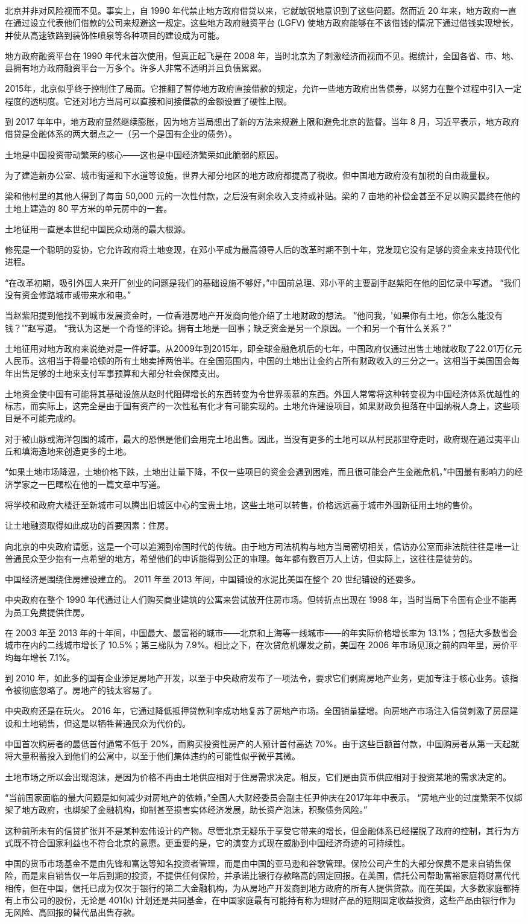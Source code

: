 北京并非对风险视而不见。事实上，自 1990 年代禁止地方政府借贷以来，它就敏锐地意识到了这些问题。然而近 20 年来，地方政府一直在通过设立代表他们借款的公司来规避这一规定。这些地方政府融资平台 (LGFV) 使地方政府能够在不该借钱的情况下通过借钱实现增长，并使从高速铁路到装饰性喷泉等各种项目的建设成为可能。

地方政府融资平台在 1990 年代末首次使用，但真正起飞是在 2008 年，当时北京为了刺激经济而视而不见。据统计，全国各省、市、地、县拥有地方政府融资平台一万多个。许多人非常不透明并且负债累累。

2015年，北京似乎终于控制住了局面。它推翻了暂停地方政府直接借款的规定，允许一些地方政府出售债券，以努力在整个过程中引入一定程度的透明度。它还对地方当局可以直接和间接借款的金额设置了硬性上限。

到 2017 年年中，地方政府显然继续膨胀，因为地方当局想出了新的方法来规避上限和避免北京的监督。当年 8 月，习近平表示，地方政府借贷是金融体系的两大弱点之一（另一个是国有企业的债务）。

土地是中国投资带动繁荣的核心——这也是中国经济繁荣如此脆弱的原因。

为了建造新办公室、城市街道和下水道等设施，世界大部分地区的地方政府都提高了税收。但中国地方政府没有加税的自由裁量权。

梁和他村里的其他人得到了每亩 50,000 元的一次性付款，之后没有剩余收入支持或补贴。梁的 7 亩地的补偿金甚至不足以购买最终在他的土地上建造的 80 平方米的单元房中的一套。

土地征用一直是本世纪中国民众动荡的最大根源。

修宪是一个聪明的妥协，它允许政府将土地变现，在邓小平成为最高领导人后的改革时期不到十年，党发现它没有足够的资金来支持现代化进程。

“在改革初期，吸引外国人来开厂创业的问题是我们的基础设施不够好，”中国前总理、邓小平的主要副手赵紫阳在他的回忆录中写道。 “我们没有资金修路城市或带来水和电。” 

当赵紫阳提到他找不到城市发展资金时，一位香港房地产开发商向他介绍了土地财政的想法。 “他问我，'如果你有土地，你怎么能没有钱？'”赵写道。 “我认为这是一个奇怪的评论。拥有土地是一回事；缺乏资金是另一个原因。一个和另一个有什么关系？”

土地征用对地方政府来说绝对是一件好事。从2009年到2015年，即全球金融危机后的七年，中国政府仅通过出售土地就收取了22.01万亿元人民币。这相当于将曼哈顿的所有土地卖掉两倍半。在全国范围内，中国的土地出让金约占所有财政收入的三分之一。这相当于美国国会每年出售足够的土地来支付军事预算和大部分社会保障支出。

土地资金使中国有可能将其基础设施从赵时代阻碍增长的东西转变为令世界羡慕的东西。外国人常常将这种转变视为中国经济体系优越性的标志，而实际上，这完全是由于国有资产的一次性私有化才有可能实现的。土地允许建设项目，如果财政负担落在中国纳税人身上，这些项目是不可能完成的。

对于被山脉或海洋包围的城市，最大的恐惧是他们会用完土地出售。因此，当没有更多的土地可以从村民那里夺走时，政府现在通过夷平山丘和填海造地来创造更多的土地。

“如果土地市场降温，土地价格下跌，土地出让量下降，不仅一些项目的资金会遇到困难，而且很可能会产生金融危机，”中国最有影响力的经济学家之一巴曙松在他的一篇文章中写道。

将学校和政府大楼迁至新城市可以腾出旧城区中心的宝贵土地，这些土地可以转售，价格远远高于城市外围新征用土地的售价。

让土地融资取得如此成功的首要因素：住房。

向北京的中央政府请愿，这是一个可以追溯到帝国时代的传统。由于地方司法机构与地方当局密切相关，信访办公室而非法院往往是唯一让普通民众至少抱有一点希望的地方，希望他们的申诉能得到公正的审理。每年都有数百万人上访，但实际上，这往往是徒劳的。

中国经济是围绕住房建设建立的。 2011 年至 2013 年间，中国铺设的水泥比美国在整个 20 世纪铺设的还要多。

中央政府在整个 1990 年代通过让人们购买商业建筑的公寓来尝试放开住房市场。但转折点出现在 1998 年，当时当局下令国有企业不能再为员工免费提供住房。

在 2003 年至 2013 年的十年间，中国最大、最富裕的城市——北京和上海等一线城市——的年实际价格增长率为 13.1%；包括大多数省会城市在内的二线城市增长了 10.5%；第三梯队为 7.9%。相比之下，在次贷危机爆发之前，美国在 2006 年市场见顶之前的四年里，房价平均每年增长 7.1%。

到 2010 年，如此多的国有企业涉足房地产开发，以至于中央政府发布了一项法令，要求它们剥离房地产业务，更加专注于核心业务。该指令被彻底忽略了。房地产的钱太容易了。

中央政府还是在玩火。 2016 年，它通过降低抵押贷款利率成功地复苏了房地产市场。全国销量猛增。向房地产市场注入信贷刺激了房屋建设和土地销售，但这是以牺牲普通民众为代价的。

中国首次购房者的最低首付通常不低于 20%，而购买投资性房产的人预计首付高达 70%。由于这些巨额首付款，中国购房者从第一天起就将大量积蓄投入到他们的公寓中，以至于他们集体违约的可能性似乎微乎其微。

土地市场之所以会出现泡沫，是因为价格不再由土地供应相对于住房需求决定。相反，它们是由货币供应相对于投资某地的需求决定的。

“当前国家面临的最大问题是如何减少对房地产的依赖，”全国人大财经委员会副主任尹仲庆在2017年年中表示。 “房地产业的过度繁荣不仅绑架了地方政府，也绑架了金融机构，抑制甚至损害实体经济发展，助长资产泡沫，积聚债务风险。”

这种前所未有的信贷扩张并不是某种宏伟设计的产物。尽管北京无疑乐于享受它带来的增长，但金融体系已经摆脱了政府的控制，其行为方式既不符合国家利益也不符合北京的意愿。更重要的是，它的演变方式现在威胁到中国经济奇迹的可持续性。

中国的货币市场基金不是由先锋和富达等知名投资者管理，而是由中国的亚马逊和谷歌管理。保险公司产生的大部分保费不是来自销售保险，而是来自销售仅一年后到期的投资，不提供任何保险，并承诺比银行存款略高的固定回报。在美国，信托公司帮助富裕家庭将财富代代相传，但在中国，信托已成为仅次于银行的第二大金融机构，为从房地产开发商到地方政府的所有人提供贷款。而在美国，大多数家庭都持有上市公司的股份，无论是 401(k) 计划还是共同基金，在中国家庭最有可能持有称为理财产品的短期固定收益投资，这些产品由银行作为无风险、高回报的替代品出售存款。
